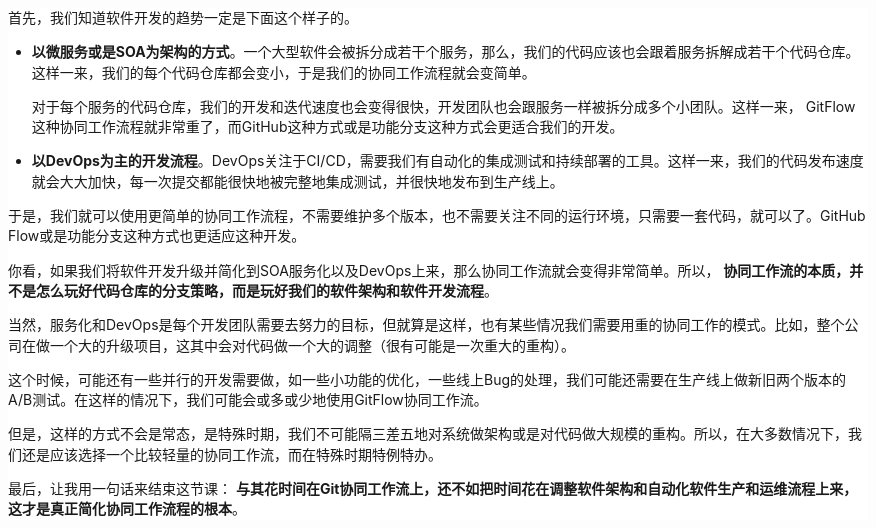 首先，我们知道软件开发的趋势一定是下面这个样子的。

- **以微服务或是SOA为架构的方式**。一个大型软件会被拆分成若干个服务，那么，我们的代码应该也会跟着服务拆解成若干个代码仓库。这样一来，我们的每个代码仓库都会变小，于是我们的协同工作流程就会变简单。

  对于每个服务的代码仓库，我们的开发和迭代速度也会变得很快，开发团队也会跟服务一样被拆分成多个小团队。这样一来， GitFlow这种协同工作流程就非常重了，而GitHub这种方式或是功能分支这种方式会更适合我们的开发。

- **以DevOps为主的开发流程**。DevOps关注于CI/CD，需要我们有自动化的集成测试和持续部署的工具。这样一来，我们的代码发布速度就会大大加快，每一次提交都能很快地被完整地集成测试，并很快地发布到生产线上。


于是，我们就可以使用更简单的协同工作流程，不需要维护多个版本，也不需要关注不同的运行环境，只需要一套代码，就可以了。GitHub Flow或是功能分支这种方式也更适应这种开发。

你看，如果我们将软件开发升级并简化到SOA服务化以及DevOps上来，那么协同工作流就会变得非常简单。所以， **协同工作流的本质，并不是怎么玩好代码仓库的分支策略，而是玩好我们的软件架构和软件开发流程**。

当然，服务化和DevOps是每个开发团队需要去努力的目标，但就算是这样，也有某些情况我们需要用重的协同工作的模式。比如，整个公司在做一个大的升级项目，这其中会对代码做一个大的调整（很有可能是一次重大的重构）。

这个时候，可能还有一些并行的开发需要做，如一些小功能的优化，一些线上Bug的处理，我们可能还需要在生产线上做新旧两个版本的A/B测试。在这样的情况下，我们可能会或多或少地使用GitFlow协同工作流。

但是，这样的方式不会是常态，是特殊时期，我们不可能隔三差五地对系统做架构或是对代码做大规模的重构。所以，在大多数情况下，我们还是应该选择一个比较轻量的协同工作流，而在特殊时期特例特办。

最后，让我用一句话来结束这节课： **与其花时间在Git协同工作流上，还不如把时间花在调整软件架构和自动化软件生产和运维流程上来，这才是真正简化协同工作流程的根本**。